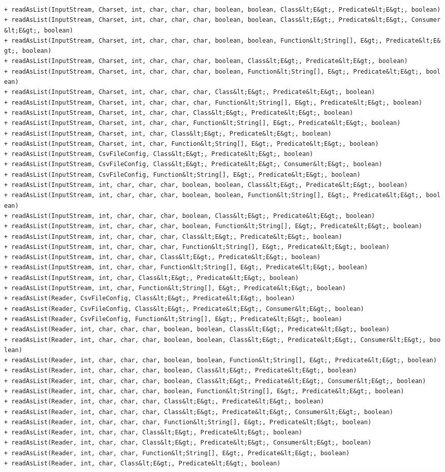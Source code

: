     + readAsList(InputStream, Charset, int, char, char, char, boolean, boolean, Class&lt;E&gt;, Predicate&lt;E&gt;, boolean)
    + readAsList(InputStream, Charset, int, char, char, char, boolean, boolean, Class&lt;E&gt;, Predicate&lt;E&gt;, Consumer&lt;E&gt;, boolean)
    + readAsList(InputStream, Charset, int, char, char, char, boolean, boolean, Function&lt;String[], E&gt;, Predicate&lt;E&gt;, boolean)
    + readAsList(InputStream, Charset, int, char, char, char, boolean, Class&lt;E&gt;, Predicate&lt;E&gt;, boolean)
    + readAsList(InputStream, Charset, int, char, char, char, boolean, Function&lt;String[], E&gt;, Predicate&lt;E&gt;, boolean)
    + readAsList(InputStream, Charset, int, char, char, char, Class&lt;E&gt;, Predicate&lt;E&gt;, boolean)
    + readAsList(InputStream, Charset, int, char, char, char, Function&lt;String[], E&gt;, Predicate&lt;E&gt;, boolean)
    + readAsList(InputStream, Charset, int, char, char, Class&lt;E&gt;, Predicate&lt;E&gt;, boolean)
    + readAsList(InputStream, Charset, int, char, char, Function&lt;String[], E&gt;, Predicate&lt;E&gt;, boolean)
    + readAsList(InputStream, Charset, int, char, Class&lt;E&gt;, Predicate&lt;E&gt;, boolean)
    + readAsList(InputStream, Charset, int, char, Function&lt;String[], E&gt;, Predicate&lt;E&gt;, boolean)
    + readAsList(InputStream, CsvFileConfig, Class&lt;E&gt;, Predicate&lt;E&gt;, boolean)
    + readAsList(InputStream, CsvFileConfig, Class&lt;E&gt;, Predicate&lt;E&gt;, Consumer&lt;E&gt;, boolean)
    + readAsList(InputStream, CsvFileConfig, Function&lt;String[], E&gt;, Predicate&lt;E&gt;, boolean)
    + readAsList(InputStream, int, char, char, char, boolean, boolean, Class&lt;E&gt;, Predicate&lt;E&gt;, boolean)
    + readAsList(InputStream, int, char, char, char, boolean, boolean, Function&lt;String[], E&gt;, Predicate&lt;E&gt;, boolean)
    + readAsList(InputStream, int, char, char, char, boolean, Class&lt;E&gt;, Predicate&lt;E&gt;, boolean)
    + readAsList(InputStream, int, char, char, char, boolean, Function&lt;String[], E&gt;, Predicate&lt;E&gt;, boolean)
    + readAsList(InputStream, int, char, char, char, Class&lt;E&gt;, Predicate&lt;E&gt;, boolean)
    + readAsList(InputStream, int, char, char, char, Function&lt;String[], E&gt;, Predicate&lt;E&gt;, boolean)
    + readAsList(InputStream, int, char, char, Class&lt;E&gt;, Predicate&lt;E&gt;, boolean)
    + readAsList(InputStream, int, char, char, Function&lt;String[], E&gt;, Predicate&lt;E&gt;, boolean)
    + readAsList(InputStream, int, char, Class&lt;E&gt;, Predicate&lt;E&gt;, boolean)
    + readAsList(InputStream, int, char, Function&lt;String[], E&gt;, Predicate&lt;E&gt;, boolean)
    + readAsList(Reader, CsvFileConfig, Class&lt;E&gt;, Predicate&lt;E&gt;, boolean)
    + readAsList(Reader, CsvFileConfig, Class&lt;E&gt;, Predicate&lt;E&gt;, Consumer&lt;E&gt;, boolean)
    + readAsList(Reader, CsvFileConfig, Function&lt;String[], E&gt;, Predicate&lt;E&gt;, boolean)
    + readAsList(Reader, int, char, char, char, boolean, boolean, Class&lt;E&gt;, Predicate&lt;E&gt;, boolean)
    + readAsList(Reader, int, char, char, char, boolean, boolean, Class&lt;E&gt;, Predicate&lt;E&gt;, Consumer&lt;E&gt;, boolean)
    + readAsList(Reader, int, char, char, char, boolean, boolean, Function&lt;String[], E&gt;, Predicate&lt;E&gt;, boolean)
    + readAsList(Reader, int, char, char, char, boolean, Class&lt;E&gt;, Predicate&lt;E&gt;, boolean)
    + readAsList(Reader, int, char, char, char, boolean, Class&lt;E&gt;, Predicate&lt;E&gt;, Consumer&lt;E&gt;, boolean)
    + readAsList(Reader, int, char, char, char, boolean, Function&lt;String[], E&gt;, Predicate&lt;E&gt;, boolean)
    + readAsList(Reader, int, char, char, char, Class&lt;E&gt;, Predicate&lt;E&gt;, boolean)
    + readAsList(Reader, int, char, char, char, Class&lt;E&gt;, Predicate&lt;E&gt;, Consumer&lt;E&gt;, boolean)
    + readAsList(Reader, int, char, char, char, Function&lt;String[], E&gt;, Predicate&lt;E&gt;, boolean)
    + readAsList(Reader, int, char, char, Class&lt;E&gt;, Predicate&lt;E&gt;, boolean)
    + readAsList(Reader, int, char, char, Class&lt;E&gt;, Predicate&lt;E&gt;, Consumer&lt;E&gt;, boolean)
    + readAsList(Reader, int, char, char, Function&lt;String[], E&gt;, Predicate&lt;E&gt;, boolean)
    + readAsList(Reader, int, char, Class&lt;E&gt;, Predicate&lt;E&gt;, boolean)